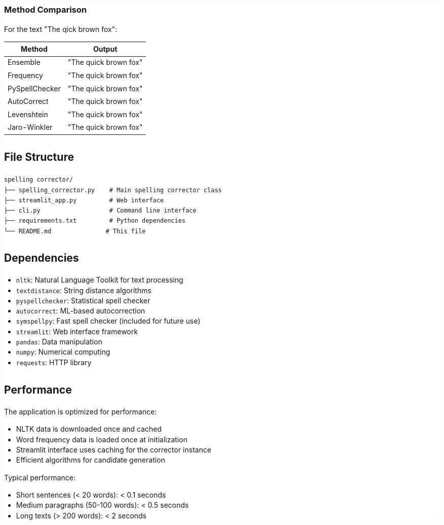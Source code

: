 ### Method Comparison

For the text "The qick brown fox":

| Method | Output |
|--------|--------|
| Ensemble | "The quick brown fox" |
| Frequency | "The quick brown fox" |
| PySpellChecker | "The quick brown fox" |
| AutoCorrect | "The quick brown fox" |
| Levenshtein | "The quick brown fox" |
| Jaro-Winkler | "The quick brown fox" |

## File Structure

```
spelling corrector/
├── spelling_corrector.py    # Main spelling corrector class
├── streamlit_app.py         # Web interface
├── cli.py                   # Command line interface
├── requirements.txt         # Python dependencies
└── README.md               # This file
```

## Dependencies

- `nltk`: Natural Language Toolkit for text processing
- `textdistance`: String distance algorithms
- `pyspellchecker`: Statistical spell checker
- `autocorrect`: ML-based autocorrection
- `symspellpy`: Fast spell checker (included for future use)
- `streamlit`: Web interface framework
- `pandas`: Data manipulation
- `numpy`: Numerical computing
- `requests`: HTTP library

## Performance

The application is optimized for performance:
- NLTK data is downloaded once and cached
- Word frequency data is loaded once at initialization
- Streamlit interface uses caching for the corrector instance
- Efficient algorithms for candidate generation

Typical performance:
- Short sentences (< 20 words): < 0.1 seconds
- Medium paragraphs (50-100 words): < 0.5 seconds
- Long texts (> 200 words): < 2 seconds
